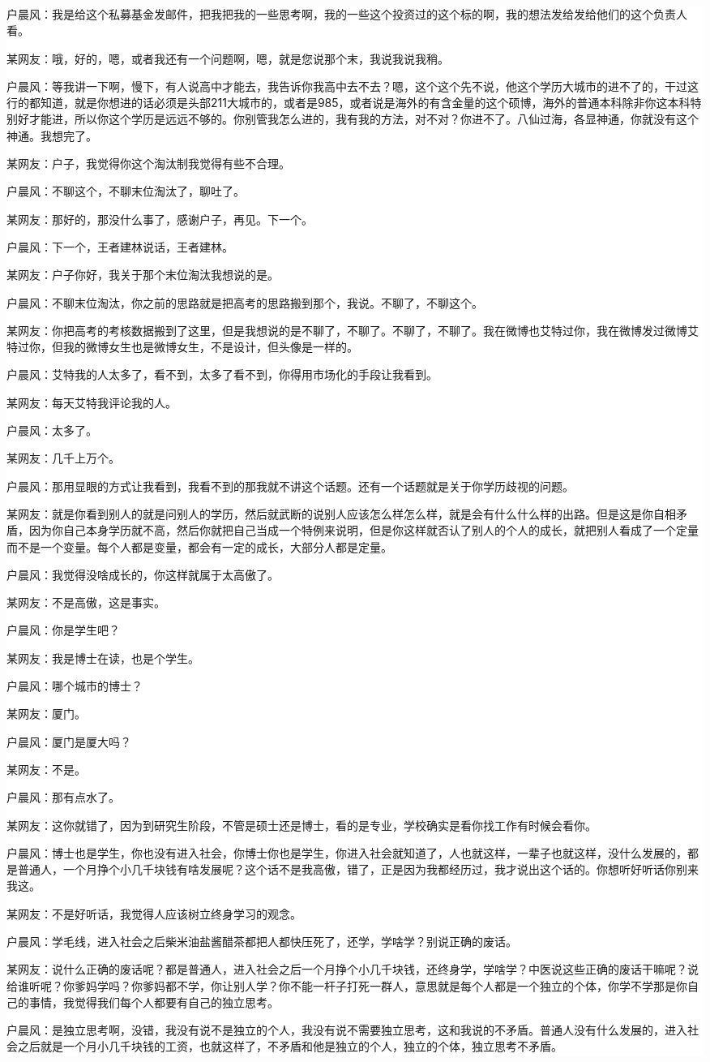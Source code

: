 户晨风：我是给这个私募基金发邮件，把我把我的一些思考啊，我的一些这个投资过的这个标的啊，我的想法发给发给他们的这个负责人看。

某网友：哦，好的，嗯，或者我还有一个问题啊，嗯，就是您说那个末，我说我说我稍。

户晨风：等我讲一下啊，慢下，有人说高中才能去，我告诉你我高中去不去？嗯，这个这个先不说，他这个学历大城市的进不了的，干过这行的都知道，就是你想进的话必须是头部211大城市的，或者是985，或者说是海外的有含金量的这个硕博，海外的普通本科除非你这本科特别好才能进，所以你这个学历是远远不够的。你别管我怎么进的，我有我的方法，对不对？你进不了。八仙过海，各显神通，你就没有这个神通。我想完了。

某网友：户子，我觉得你这个淘汰制我觉得有些不合理。

户晨风：不聊这个，不聊末位淘汰了，聊吐了。

某网友：那好的，那没什么事了，感谢户子，再见。下一个。

户晨风：下一个，王者建林说话，王者建林。

某网友：户子你好，我关于那个末位淘汰我想说的是。

户晨风：不聊末位淘汰，你之前的思路就是把高考的思路搬到那个，我说。不聊了，不聊这个。

某网友：你把高考的考核数据搬到了这里，但是我想说的是不聊了，不聊了。不聊了，不聊了。我在微博也艾特过你，我在微博发过微博艾特过你，但我的微博女生也是微博女生，不是设计，但头像是一样的。

户晨风：艾特我的人太多了，看不到，太多了看不到，你得用市场化的手段让我看到。

某网友：每天艾特我评论我的人。

户晨风：太多了。

某网友：几千上万个。

户晨风：那用显眼的方式让我看到，我看不到的那我就不讲这个话题。还有一个话题就是关于你学历歧视的问题。

某网友：就是你看到别人的就是问别人的学历，然后就武断的说别人应该怎么样怎么样，就是会有什么什么样的出路。但是这是你自相矛盾，因为你自己本身学历就不高，然后你就把自己当成一个特例来说明，但是你这样就否认了别人的个人的成长，就把别人看成了一个定量而不是一个变量。每个人都是变量，都会有一定的成长，大部分人都是定量。

户晨风：我觉得没啥成长的，你这样就属于太高傲了。

某网友：不是高傲，这是事实。

户晨风：你是学生吧？

某网友：我是博士在读，也是个学生。

户晨风：哪个城市的博士？

某网友：厦门。

户晨风：厦门是厦大吗？

某网友：不是。

户晨风：那有点水了。

某网友：这你就错了，因为到研究生阶段，不管是硕士还是博士，看的是专业，学校确实是看你找工作有时候会看你。

户晨风：博士也是学生，你也没有进入社会，你博士你也是学生，你进入社会就知道了，人也就这样，一辈子也就这样，没什么发展的，都是普通人，一个月挣个小几千块钱有啥发展呢？这个话不是我高傲，错了，正是因为我都经历过，我才说出这个话的。你想听好听话你别来我这。

某网友：不是好听话，我觉得人应该树立终身学习的观念。

户晨风：学毛线，进入社会之后柴米油盐酱醋茶都把人都快压死了，还学，学啥学？别说正确的废话。

某网友：说什么正确的废话呢？都是普通人，进入社会之后一个月挣个小几千块钱，还终身学，学啥学？中医说这些正确的废话干嘛呢？说给谁听呢？你爹妈学吗？你爹妈都不学，你让别人学？你不能一杆子打死一群人，意思就是每个人都是一个独立的个体，你学不学那是你自己的事情，我觉得我们每个人都要有自己的独立思考。

户晨风：是独立思考啊，没错，我没有说不是独立的个人，我没有说不需要独立思考，这和我说的不矛盾。普通人没有什么发展的，进入社会之后就是一个月小几千块钱的工资，也就这样了，不矛盾和他是独立的个人，独立的个体，独立思考不矛盾。
